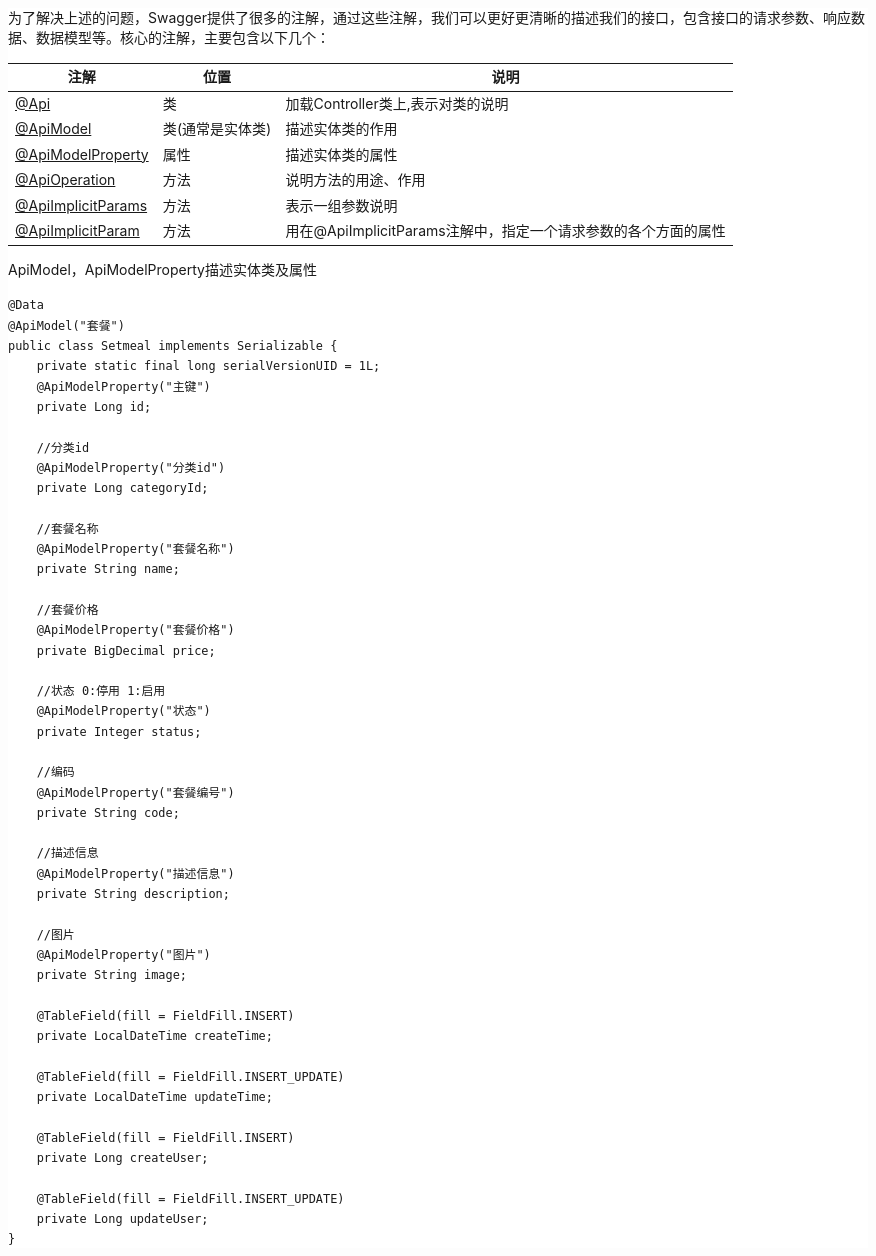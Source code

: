 为了解决上述的问题，Swagger提供了很多的注解，通过这些注解，我们可以更好更清晰的描述我们的接口，包含接口的请求参数、响应数据、数据模型等。核心的注解，主要包含以下几个：

| 注解 | 位置 | 说明 |
| --- | --- | --- |
| [@Api ](/Api ) | 类 | 加载Controller类上,表示对类的说明 |
| [@ApiModel ](/ApiModel ) | 类(通常是实体类) | 描述实体类的作用 |
| [@ApiModelProperty ](/ApiModelProperty ) | 属性 | 描述实体类的属性 |
| [@ApiOperation ](/ApiOperation ) | 方法 | 说明方法的用途、作用 |
| [@ApiImplicitParams ](/ApiImplicitParams ) | 方法 | 表示一组参数说明 |
| [@ApiImplicitParam ](/ApiImplicitParam ) | 方法 | 用在@ApiImplicitParams注解中，指定一个请求参数的各个方面的属性 |

ApiModel，ApiModelProperty描述实体类及属性
```
@Data
@ApiModel("套餐")
public class Setmeal implements Serializable {
    private static final long serialVersionUID = 1L;
    @ApiModelProperty("主键")
    private Long id;
    
    //分类id
    @ApiModelProperty("分类id")
    private Long categoryId;
    
    //套餐名称
    @ApiModelProperty("套餐名称")
    private String name;

    //套餐价格
    @ApiModelProperty("套餐价格")
    private BigDecimal price;

    //状态 0:停用 1:启用
    @ApiModelProperty("状态")
    private Integer status;

    //编码
    @ApiModelProperty("套餐编号")
    private String code;

    //描述信息
    @ApiModelProperty("描述信息")
    private String description;

    //图片
    @ApiModelProperty("图片")
    private String image;

    @TableField(fill = FieldFill.INSERT)
    private LocalDateTime createTime;

    @TableField(fill = FieldFill.INSERT_UPDATE)
    private LocalDateTime updateTime;

    @TableField(fill = FieldFill.INSERT)
    private Long createUser;

    @TableField(fill = FieldFill.INSERT_UPDATE)
    private Long updateUser;
}
```